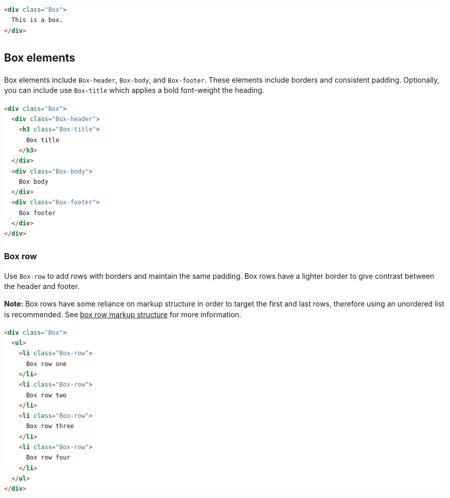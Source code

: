 ```html
<div class="Box">
  This is a box.
</div>
```

## Box elements
Box elements include `Box-header`, `Box-body`, and `Box-footer`. These elements include borders and consistent padding. Optionally, you can include use `Box-title` which applies a bold font-weight the heading.

```html
<div class="Box">
  <div class="Box-header">
    <h3 class="Box-title">
      Box title
    </h3>
  </div>
  <div class="Box-body">
    Box body
  </div>
  <div class="Box-footer">
    Box footer
  </div>
</div>
```

### Box row

Use `Box-row` to add rows with borders and maintain the same padding. Box rows have a lighter border to give contrast between the header and footer.

**Note:** Box rows have some reliance on markup structure in order to target the first and last rows, therefore using an unordered list is recommended. See [box row markup structure](#box-row-markup-structure) for more information.

```html
<div class="Box">
  <ul>
    <li class="Box-row">
      Box row one
    </li>
    <li class="Box-row">
      Box row two
    </li>
    <li class="Box-row">
      Box row three
    </li>
    <li class="Box-row">
      Box row four
    </li>
  </ul>
</div>
```
